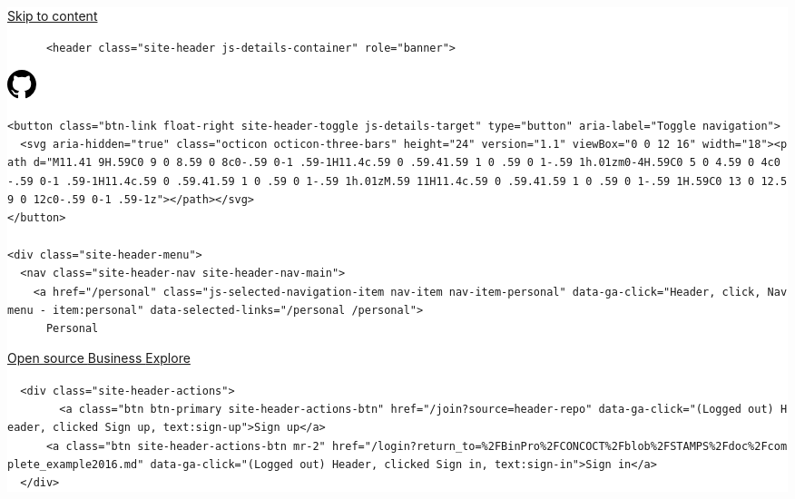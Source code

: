 
  <body class="logged-out  env-production  vis-public page-blob">
    <div id="js-pjax-loader-bar" class="pjax-loader-bar"><div class="progress"></div></div>
    <a href="#start-of-content" tabindex="1" class="accessibility-aid js-skip-to-content">Skip to content</a>

    
    
    



          <header class="site-header js-details-container" role="banner">
  <div class="container-responsive">
    <a class="header-logo-invertocat" href="https://github.com/" aria-label="Homepage" data-ga-click="(Logged out) Header, go to homepage, icon:logo-wordmark">
      <svg aria-hidden="true" class="octicon octicon-mark-github" height="32" version="1.1" viewBox="0 0 16 16" width="32"><path d="M8 0C3.58 0 0 3.58 0 8c0 3.54 2.29 6.53 5.47 7.59.4.07.55-.17.55-.38 0-.19-.01-.82-.01-1.49-2.01.37-2.53-.49-2.69-.94-.09-.23-.48-.94-.82-1.13-.28-.15-.68-.52-.01-.53.63-.01 1.08.58 1.23.82.72 1.21 1.87.87 2.33.66.07-.52.28-.87.51-1.07-1.78-.2-3.64-.89-3.64-3.95 0-.87.31-1.59.82-2.15-.08-.2-.36-1.02.08-2.12 0 0 .67-.21 2.2.82.64-.18 1.32-.27 2-.27.68 0 1.36.09 2 .27 1.53-1.04 2.2-.82 2.2-.82.44 1.1.16 1.92.08 2.12.51.56.82 1.27.82 2.15 0 3.07-1.87 3.75-3.65 3.95.29.25.54.73.54 1.48 0 1.07-.01 1.93-.01 2.2 0 .21.15.46.55.38A8.013 8.013 0 0 0 16 8c0-4.42-3.58-8-8-8z"></path></svg>
    </a>

    <button class="btn-link float-right site-header-toggle js-details-target" type="button" aria-label="Toggle navigation">
      <svg aria-hidden="true" class="octicon octicon-three-bars" height="24" version="1.1" viewBox="0 0 12 16" width="18"><path d="M11.41 9H.59C0 9 0 8.59 0 8c0-.59 0-1 .59-1H11.4c.59 0 .59.41.59 1 0 .59 0 1-.59 1h.01zm0-4H.59C0 5 0 4.59 0 4c0-.59 0-1 .59-1H11.4c.59 0 .59.41.59 1 0 .59 0 1-.59 1h.01zM.59 11H11.4c.59 0 .59.41.59 1 0 .59 0 1-.59 1H.59C0 13 0 12.59 0 12c0-.59 0-1 .59-1z"></path></svg>
    </button>

    <div class="site-header-menu">
      <nav class="site-header-nav site-header-nav-main">
        <a href="/personal" class="js-selected-navigation-item nav-item nav-item-personal" data-ga-click="Header, click, Nav menu - item:personal" data-selected-links="/personal /personal">
          Personal
</a>        <a href="/open-source" class="js-selected-navigation-item nav-item nav-item-opensource" data-ga-click="Header, click, Nav menu - item:opensource" data-selected-links="/open-source /open-source">
          Open source
</a>        <a href="/business" class="js-selected-navigation-item nav-item nav-item-business" data-ga-click="Header, click, Nav menu - item:business" data-selected-links="/business /business/partners /business/features /business/customers /business">
          Business
</a>        <a href="/explore" class="js-selected-navigation-item nav-item nav-item-explore" data-ga-click="Header, click, Nav menu - item:explore" data-selected-links="/explore /trending /trending/developers /integrations /integrations/feature/code /integrations/feature/collaborate /integrations/feature/ship /explore">
          Explore
</a>      </nav>

      <div class="site-header-actions">
            <a class="btn btn-primary site-header-actions-btn" href="/join?source=header-repo" data-ga-click="(Logged out) Header, clicked Sign up, text:sign-up">Sign up</a>
          <a class="btn site-header-actions-btn mr-2" href="/login?return_to=%2FBinPro%2FCONCOCT%2Fblob%2FSTAMPS%2Fdoc%2Fcomplete_example2016.md" data-ga-click="(Logged out) Header, clicked Sign in, text:sign-in">Sign in</a>
      </div>
